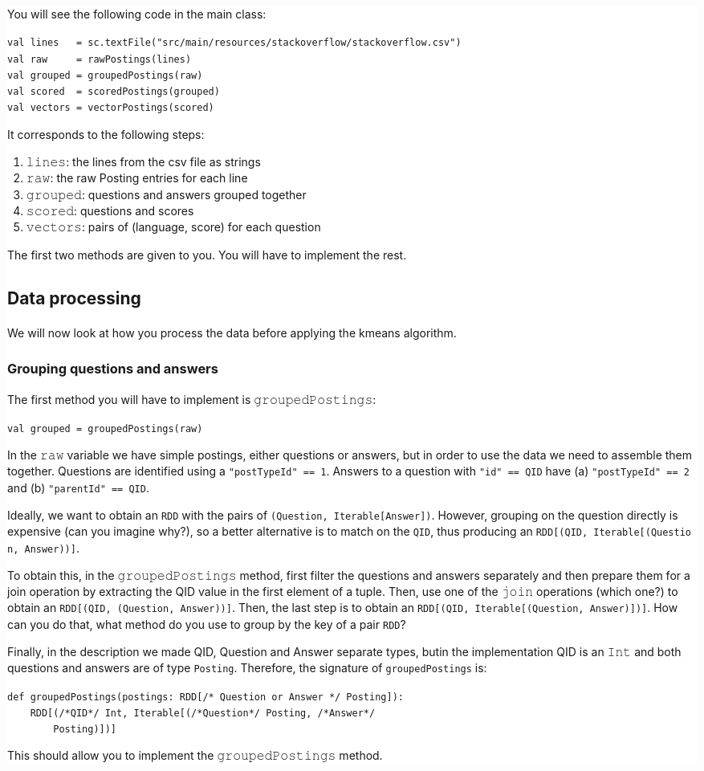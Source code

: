 You will see the following code in the main class:

```
val lines   = sc.textFile("src/main/resources/stackoverflow/stackoverflow.csv")
val raw     = rawPostings(lines)  
val grouped = groupedPostings(raw)  
val scored  = scoredPostings(grouped)  
val vectors = vectorPostings(scored)
```

It corresponds to the following steps:

1. 𝚕𝚒𝚗𝚎𝚜: the lines from the csv file as strings
2. 𝚛𝚊𝚠: the raw Posting entries for each line
3. 𝚐𝚛𝚘𝚞𝚙𝚎𝚍: questions and answers grouped together
4. 𝚜𝚌𝚘𝚛𝚎𝚍: questions and scores
5. 𝚟𝚎𝚌𝚝𝚘𝚛𝚜: pairs of (language, score) for each question

The first two methods are given to you. You will have to implement the rest.

## Data processing

We will now look at how you process the data before applying the kmeans algorithm.

### Grouping questions and answers

The first method you will have to implement is 𝚐𝚛𝚘𝚞𝚙𝚎𝚍𝙿𝚘𝚜𝚝𝚒𝚗𝚐𝚜:

```
val grouped = groupedPostings(raw)
```

In the 𝚛𝚊𝚠 variable we have simple postings, either questions or answers, but in order to use the data we need to assemble them together. Questions are identified using a `"𝚙𝚘𝚜𝚝𝚃𝚢𝚙𝚎𝙸𝚍" == 1`. Answers to a question with `"𝚒𝚍" == QID` have (a) `"𝚙𝚘𝚜𝚝𝚃𝚢𝚙𝚎𝙸𝚍" == 2` and (b) `"𝚙𝚊𝚛𝚎𝚗𝚝𝙸𝚍" == QID`.

Ideally, we want to obtain an `RDD` with the pairs of `(𝚀𝚞𝚎𝚜𝚝𝚒𝚘𝚗, 𝙸𝚝𝚎𝚛𝚊𝚋𝚕𝚎[𝙰𝚗𝚜𝚠𝚎𝚛])`. However, grouping on the question directly is expensive (can you imagine why?), so a better alternative is to match on the `QID`, thus producing an `𝚁𝙳𝙳[(𝚀𝙸𝙳, 𝙸𝚝𝚎𝚛𝚊𝚋𝚕𝚎[(𝚀𝚞𝚎𝚜𝚝𝚒𝚘𝚗, 𝙰𝚗𝚜𝚠𝚎𝚛))]`.

To obtain this, in the 𝚐𝚛𝚘𝚞𝚙𝚎𝚍𝙿𝚘𝚜𝚝𝚒𝚗𝚐𝚜 method, first filter the questions and answers separately and then prepare them for a join operation by extracting the QID value in the first element of a tuple. Then, use one of the 𝚓𝚘𝚒𝚗 operations (which one?) to obtain an `𝚁𝙳𝙳[(𝚀𝙸𝙳, (𝚀𝚞𝚎𝚜𝚝𝚒𝚘𝚗, 𝙰𝚗𝚜𝚠𝚎𝚛))]`. Then, the last step is to obtain an `𝚁𝙳𝙳[(𝚀𝙸𝙳, 𝙸𝚝𝚎𝚛𝚊𝚋𝚕𝚎[(𝚀𝚞𝚎𝚜𝚝𝚒𝚘𝚗, 𝙰𝚗𝚜𝚠𝚎𝚛)])]`. How can you do that, what method do you use to group by the key of a pair `RDD`?

Finally, in the description we made QID, Question and Answer separate types, butin the implementation QID is an 𝙸𝚗𝚝 and both questions and answers are of type `𝙿𝚘𝚜𝚝𝚒𝚗𝚐`. Therefore, the signature of `𝚐𝚛𝚘𝚞𝚙𝚎𝚍𝙿𝚘𝚜𝚝𝚒𝚗𝚐𝚜` is:

```
def groupedPostings(postings: RDD[/* Question or Answer */ Posting]): 
    RDD[(/*QID*/ Int, Iterable[(/*Question*/ Posting, /*Answer*/ 
        Posting)])]
```

This should allow you to implement the 𝚐𝚛𝚘𝚞𝚙𝚎𝚍𝙿𝚘𝚜𝚝𝚒𝚗𝚐𝚜 method.
